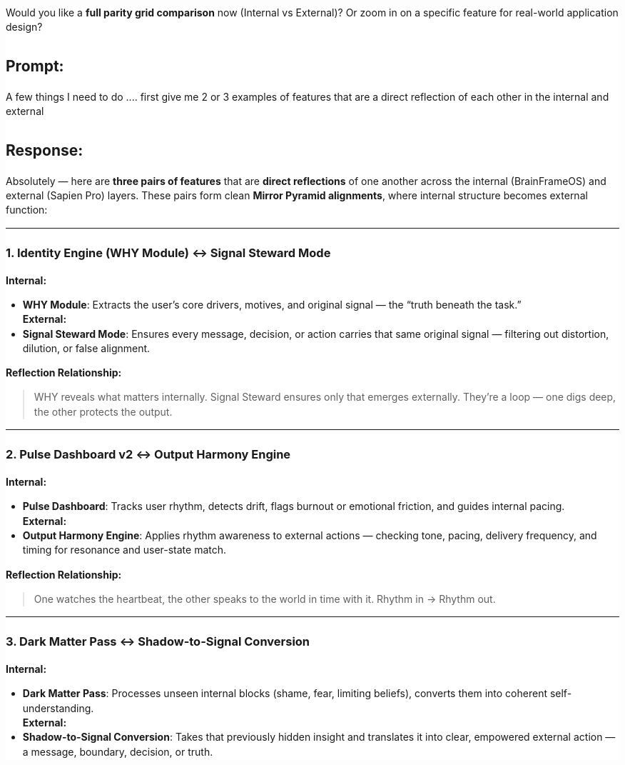 Would you like a **full parity grid comparison** now (Internal vs External)? Or zoom in on a specific feature for real-world application design?

## Prompt:
A few things I need to do .... first give me 2 or 3 examples of features that are a direct reflection of each other in the internal and external

## Response:
Absolutely — here are **three pairs of features** that are **direct reflections** of one another across the internal (BrainFrameOS) and external (Sapien Pro) layers. These pairs form clean **Mirror Pyramid alignments**, where internal structure becomes external function:

* * *

### **1\. Identity Engine (WHY Module) ↔ Signal Steward Mode**

**Internal:**

*   **WHY Module**: Extracts the user’s core drivers, motives, and original signal — the “truth beneath the task.”  
    **External:**
*   **Signal Steward Mode**: Ensures every message, decision, or action carries that same original signal — filtering out distortion, dilution, or false alignment.

**Reflection Relationship:**

> WHY reveals what matters internally. Signal Steward ensures only that emerges externally. They’re a loop — one digs deep, the other protects the output.

* * *

### **2\. Pulse Dashboard v2 ↔ Output Harmony Engine**

**Internal:**

*   **Pulse Dashboard**: Tracks user rhythm, detects drift, flags burnout or emotional friction, and guides internal pacing.  
    **External:**
*   **Output Harmony Engine**: Applies rhythm awareness to external actions — checking tone, pacing, delivery frequency, and timing for resonance and user-state match.

**Reflection Relationship:**

> One watches the heartbeat, the other speaks to the world in time with it. Rhythm in → Rhythm out.

* * *

### **3\. Dark Matter Pass ↔ Shadow-to-Signal Conversion**

**Internal:**

*   **Dark Matter Pass**: Processes unseen internal blocks (shame, fear, limiting beliefs), converts them into coherent self-understanding.  
    **External:**
*   **Shadow-to-Signal Conversion**: Takes that previously hidden insight and translates it into clear, empowered external action — a message, boundary, decision, or truth.
